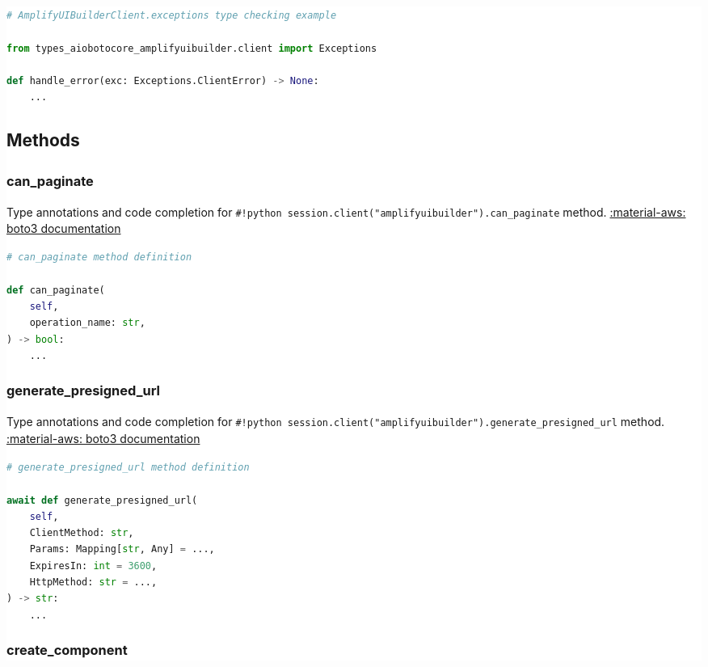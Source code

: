 ```python
# AmplifyUIBuilderClient.exceptions type checking example

from types_aiobotocore_amplifyuibuilder.client import Exceptions

def handle_error(exc: Exceptions.ClientError) -> None:
    ...
```


## Methods


### can\_paginate



Type annotations and code completion for `#!python session.client("amplifyuibuilder").can_paginate` method.
[:material-aws: boto3 documentation](https://boto3.amazonaws.com/v1/documentation/api/latest/reference/services/amplifyuibuilder.html#AmplifyUIBuilder.Client)

```python
# can_paginate method definition

def can_paginate(
    self,
    operation_name: str,
) -> bool:
    ...
```


### generate\_presigned\_url



Type annotations and code completion for `#!python session.client("amplifyuibuilder").generate_presigned_url` method.
[:material-aws: boto3 documentation](https://boto3.amazonaws.com/v1/documentation/api/latest/reference/services/amplifyuibuilder.html#AmplifyUIBuilder.Client)

```python
# generate_presigned_url method definition

await def generate_presigned_url(
    self,
    ClientMethod: str,
    Params: Mapping[str, Any] = ...,
    ExpiresIn: int = 3600,
    HttpMethod: str = ...,
) -> str:
    ...
```


### create\_component
